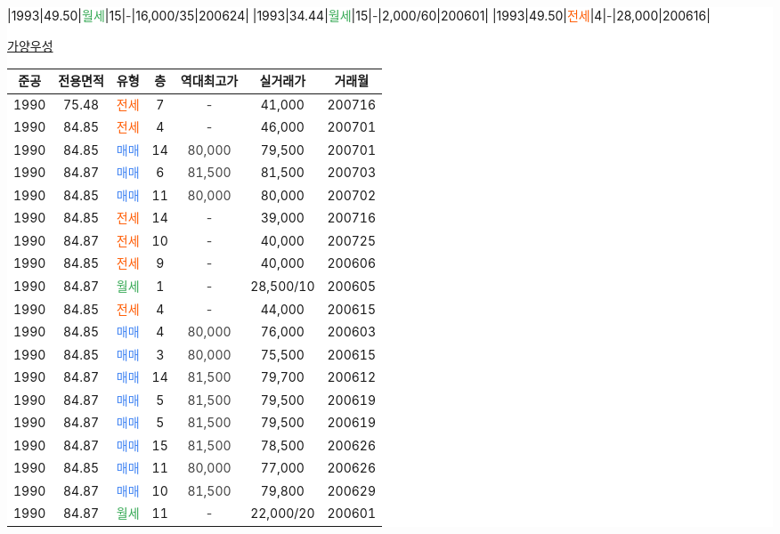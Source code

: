 |1993|49.50|<span style="color:#34a853">월세</span>|15|<span style="color:#444444">-</span>|16,000/35|200624|
|1993|34.44|<span style="color:#34a853">월세</span>|15|<span style="color:#444444">-</span>|2,000/60|200601|
|1993|49.50|<span style="color:#ff5a00">전세</span>|4|<span style="color:#444444">-</span>|28,000|200616|


<script async src="//pagead2.googlesyndication.com/pagead/js/adsbygoogle.js"></script>

<ins class="adsbygoogle"
     style="display:block"
     data-ad-client="ca-pub-2446590836940007"
     data-ad-slot="1659523306"
     data-ad-format="auto"
     data-full-width-responsive="true"></ins>
<script>
(adsbygoogle = window.adsbygoogle || []).push({});
</script>


[가양우성](https://search.naver.com/search.naver?query=%EC%84%9C%EC%9A%B8%ED%8A%B9%EB%B3%84%EC%8B%9C+%EA%B0%95%EC%84%9C%EA%B5%AC+%EA%B0%80%EC%96%91%EB%8F%99+%EA%B0%80%EC%96%91%EC%9A%B0%EC%84%B1)

|준공|전용면적|유형|층|역대최고가|실거래가|거래월|
|:---:|:---:|:---:|:---:|:---:|:---:|:---:|
|1990|75.48|<span style="color:#ff5a00">전세</span>|7|<span style="color:#444444">-</span>|41,000|200716|
|1990|84.85|<span style="color:#ff5a00">전세</span>|4|<span style="color:#444444">-</span>|46,000|200701|
|1990|84.85|<span style="color:#4285f3">매매</span>|14|<span style="color:#444444">80,000</span>|79,500|200701|
|1990|84.87|<span style="color:#4285f3">매매</span>|6|<span style="color:#444444">81,500</span>|81,500|200703|
|1990|84.85|<span style="color:#4285f3">매매</span>|11|<span style="color:#444444">80,000</span>|80,000|200702|
|1990|84.85|<span style="color:#ff5a00">전세</span>|14|<span style="color:#444444">-</span>|39,000|200716|
|1990|84.87|<span style="color:#ff5a00">전세</span>|10|<span style="color:#444444">-</span>|40,000|200725|
|1990|84.85|<span style="color:#ff5a00">전세</span>|9|<span style="color:#444444">-</span>|40,000|200606|
|1990|84.87|<span style="color:#34a853">월세</span>|1|<span style="color:#444444">-</span>|28,500/10|200605|
|1990|84.85|<span style="color:#ff5a00">전세</span>|4|<span style="color:#444444">-</span>|44,000|200615|
|1990|84.85|<span style="color:#4285f3">매매</span>|4|<span style="color:#444444">80,000</span>|76,000|200603|
|1990|84.85|<span style="color:#4285f3">매매</span>|3|<span style="color:#444444">80,000</span>|75,500|200615|
|1990|84.87|<span style="color:#4285f3">매매</span>|14|<span style="color:#444444">81,500</span>|79,700|200612|
|1990|84.87|<span style="color:#4285f3">매매</span>|5|<span style="color:#444444">81,500</span>|79,500|200619|
|1990|84.87|<span style="color:#4285f3">매매</span>|5|<span style="color:#444444">81,500</span>|79,500|200619|
|1990|84.87|<span style="color:#4285f3">매매</span>|15|<span style="color:#444444">81,500</span>|78,500|200626|
|1990|84.85|<span style="color:#4285f3">매매</span>|11|<span style="color:#444444">80,000</span>|77,000|200626|
|1990|84.87|<span style="color:#4285f3">매매</span>|10|<span style="color:#444444">81,500</span>|79,800|200629|
|1990|84.87|<span style="color:#34a853">월세</span>|11|<span style="color:#444444">-</span>|22,000/20|200601|
